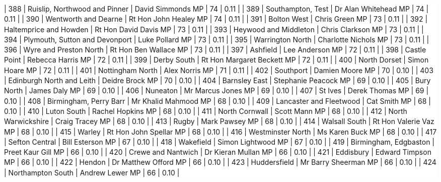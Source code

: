| 388 | Ruislip, Northwood and Pinner | David Simmonds MP | 74 | 0.11 |
| 389 | Southampton, Test | Dr Alan Whitehead MP | 74 | 0.11 |
| 390 | Wentworth and Dearne | Rt Hon John Healey MP | 74 | 0.11 |
| 391 | Bolton West | Chris Green MP | 73 | 0.11 |
| 392 | Haltemprice and Howden | Rt Hon David Davis MP | 73 | 0.11 |
| 393 | Heywood and Middleton | Chris Clarkson MP | 73 | 0.11 |
| 394 | Plymouth, Sutton and Devonport | Luke Pollard MP | 73 | 0.11 |
| 395 | Warrington North | Charlotte Nichols MP | 73 | 0.11 |
| 396 | Wyre and Preston North | Rt Hon Ben Wallace MP | 73 | 0.11 |
| 397 | Ashfield | Lee Anderson MP | 72 | 0.11 |
| 398 | Castle Point | Rebecca Harris MP | 72 | 0.11 |
| 399 | Derby South | Rt Hon Margaret Beckett MP | 72 | 0.11 |
| 400 | North Dorset | Simon Hoare MP | 72 | 0.11 |
| 401 | Nottingham North | Alex Norris MP | 71 | 0.11 |
| 402 | Southport | Damien Moore MP | 70 | 0.10 |
| 403 | Edinburgh North and Leith | Deidre Brock MP | 70 | 0.10 |
| 404 | Barnsley East | Stephanie Peacock MP | 69 | 0.10 |
| 405 | Bury North | James Daly MP | 69 | 0.10 |
| 406 | Nuneaton | Mr Marcus Jones MP | 69 | 0.10 |
| 407 | St Ives | Derek Thomas MP | 69 | 0.10 |
| 408 | Birmingham, Perry Barr | Mr Khalid Mahmood MP | 68 | 0.10 |
| 409 | Lancaster and Fleetwood | Cat Smith MP | 68 | 0.10 |
| 410 | Luton South | Rachel Hopkins MP | 68 | 0.10 |
| 411 | North Cornwall | Scott Mann MP | 68 | 0.10 |
| 412 | North Warwickshire | Craig Tracey MP | 68 | 0.10 |
| 413 | Rugby | Mark Pawsey MP | 68 | 0.10 |
| 414 | Walsall South | Rt Hon Valerie Vaz MP | 68 | 0.10 |
| 415 | Warley | Rt Hon John Spellar MP | 68 | 0.10 |
| 416 | Westminster North | Ms Karen Buck MP | 68 | 0.10 |
| 417 | Sefton Central | Bill Esterson MP | 67 | 0.10 |
| 418 | Wakefield | Simon Lightwood MP | 67 | 0.10 |
| 419 | Birmingham, Edgbaston | Preet Kaur Gill MP | 66 | 0.10 |
| 420 | Crewe and Nantwich | Dr Kieran Mullan MP | 66 | 0.10 |
| 421 | Eddisbury | Edward Timpson MP | 66 | 0.10 |
| 422 | Hendon | Dr Matthew Offord MP | 66 | 0.10 |
| 423 | Huddersfield | Mr Barry Sheerman MP | 66 | 0.10 |
| 424 | Northampton South | Andrew Lewer MP | 66 | 0.10 |